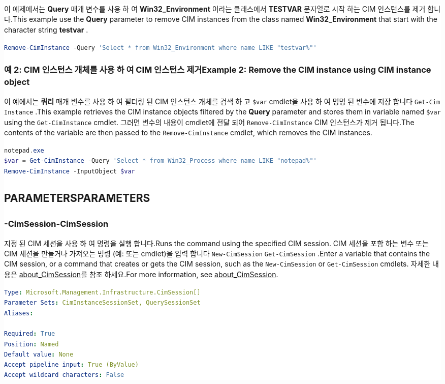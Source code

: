 <span data-ttu-id="c59f9-119">이 예제에서는 **Query** 매개 변수를 사용 하 여 **Win32_Environment** 이라는 클래스에서 **TESTVAR** 문자열로 시작 하는 CIM 인스턴스를 제거 합니다.</span><span class="sxs-lookup"><span data-stu-id="c59f9-119">This example use the **Query** parameter to remove CIM instances from the class named **Win32_Environment** that start with the character string **testvar** .</span></span>

```powershell
Remove-CimInstance -Query 'Select * from Win32_Environment where name LIKE "testvar%"'
```

### <span data-ttu-id="c59f9-120">예 2: CIM 인스턴스 개체를 사용 하 여 CIM 인스턴스 제거</span><span class="sxs-lookup"><span data-stu-id="c59f9-120">Example 2: Remove the CIM instance using CIM instance object</span></span>

<span data-ttu-id="c59f9-121">이 예에서는 **쿼리** 매개 변수를 사용 하 여 필터링 된 CIM 인스턴스 개체를 검색 하 고 `$var` cmdlet을 사용 하 여 명명 된 변수에 저장 합니다 `Get-CimInstance` .</span><span class="sxs-lookup"><span data-stu-id="c59f9-121">This example retrieves the CIM instance objects filtered by the **Query** parameter and stores them in variable named `$var` using the `Get-CimInstance` cmdlet.</span></span> <span data-ttu-id="c59f9-122">그러면 변수의 내용이 cmdlet에 전달 되어 `Remove-CimInstance` CIM 인스턴스가 제거 됩니다.</span><span class="sxs-lookup"><span data-stu-id="c59f9-122">The contents of the variable are then passed to the `Remove-CimInstance` cmdlet, which removes the CIM instances.</span></span>

```powershell
notepad.exe
$var = Get-CimInstance -Query 'Select * from Win32_Process where name LIKE "notepad%"'
Remove-CimInstance -InputObject $var
```

## <span data-ttu-id="c59f9-123">PARAMETERS</span><span class="sxs-lookup"><span data-stu-id="c59f9-123">PARAMETERS</span></span>

### <span data-ttu-id="c59f9-124">-CimSession</span><span class="sxs-lookup"><span data-stu-id="c59f9-124">-CimSession</span></span>

<span data-ttu-id="c59f9-125">지정 된 CIM 세션을 사용 하 여 명령을 실행 합니다.</span><span class="sxs-lookup"><span data-stu-id="c59f9-125">Runs the command using the specified CIM session.</span></span> <span data-ttu-id="c59f9-126">CIM 세션을 포함 하는 변수 또는 CIM 세션을 만들거나 가져오는 명령 (예: 또는 cmdlet)을 입력 합니다 `New-CimSession` `Get-CimSession` .</span><span class="sxs-lookup"><span data-stu-id="c59f9-126">Enter a variable that contains the CIM session, or a command that creates or gets the CIM session, such as the `New-CimSession` or `Get-CimSession` cmdlets.</span></span> <span data-ttu-id="c59f9-127">자세한 내용은 [about_CimSession](../Microsoft.PowerShell.Core/About/about_CimSession.md)를 참조 하세요.</span><span class="sxs-lookup"><span data-stu-id="c59f9-127">For more information, see [about_CimSession](../Microsoft.PowerShell.Core/About/about_CimSession.md).</span></span>

```yaml
Type: Microsoft.Management.Infrastructure.CimSession[]
Parameter Sets: CimInstanceSessionSet, QuerySessionSet
Aliases:

Required: True
Position: Named
Default value: None
Accept pipeline input: True (ByValue)
Accept wildcard characters: False
```
